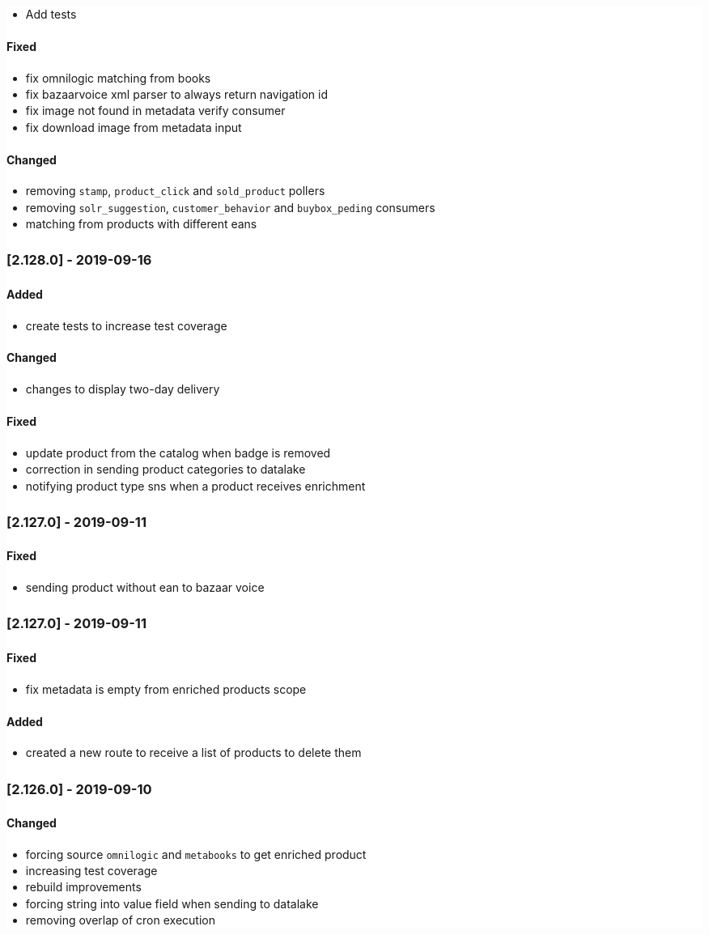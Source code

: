 * Add tests

#### Fixed

* fix omnilogic matching from books
* fix bazaarvoice xml parser to always return navigation id
* fix image not found in metadata verify consumer
* fix download image from metadata input

#### Changed

* removing `stamp`, `product_click` and `sold_product` pollers
* removing `solr_suggestion`, `customer_behavior` and `buybox_peding` consumers
* matching from products with different eans

### [2.128.0] - 2019-09-16

#### Added

* create tests to increase test coverage

#### Changed

* changes to display two-day delivery

#### Fixed

* update product from the catalog when badge is removed
* correction in sending product categories to datalake
* notifying product type sns when a product receives enrichment

### [2.127.0] - 2019-09-11

#### Fixed

* sending product without ean to bazaar voice

### [2.127.0] - 2019-09-11

#### Fixed

* fix metadata is empty from enriched products scope

#### Added

* created a new route to receive a list of products to delete them

### [2.126.0] - 2019-09-10

#### Changed

* forcing source `omnilogic` and `metabooks` to get enriched product
* increasing test coverage
* rebuild improvements
* forcing string into value field when sending to datalake
* removing overlap of cron execution
